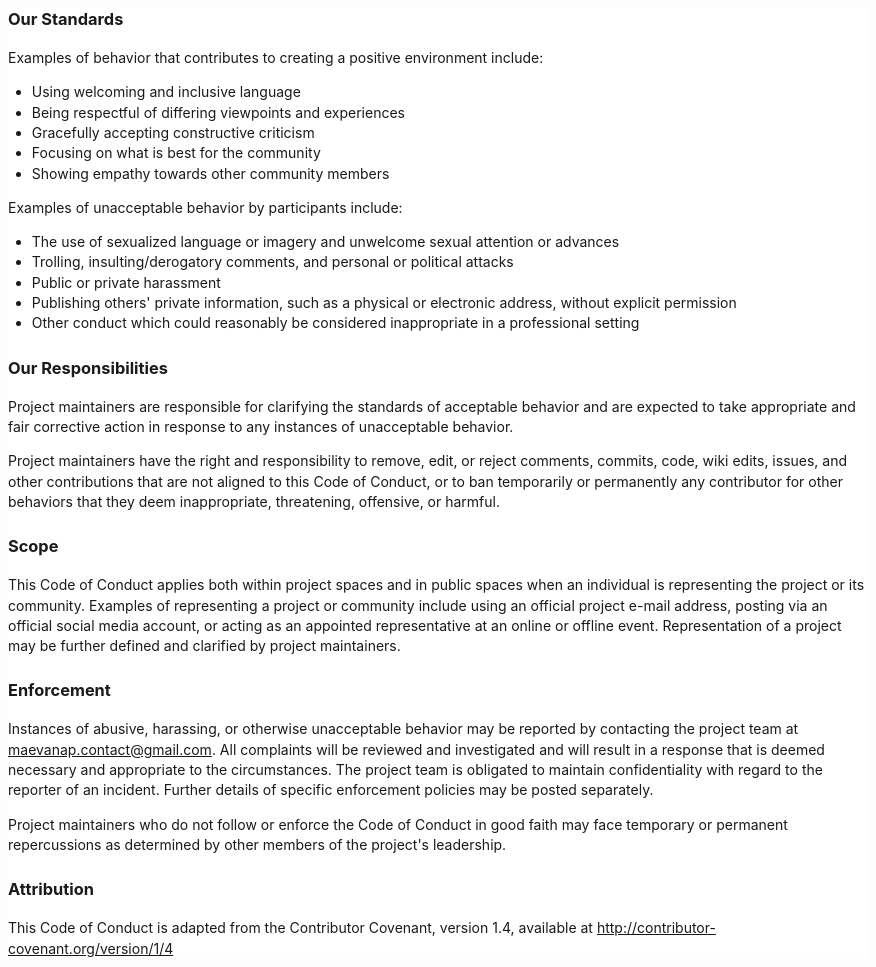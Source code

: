 ### Our Standards

Examples of behavior that contributes to creating a positive environment include:

* Using welcoming and inclusive language
* Being respectful of differing viewpoints and experiences
* Gracefully accepting constructive criticism
* Focusing on what is best for the community
* Showing empathy towards other community members

Examples of unacceptable behavior by participants include:

* The use of sexualized language or imagery and unwelcome sexual attention or advances
* Trolling, insulting/derogatory comments, and personal or political attacks
* Public or private harassment
* Publishing others' private information, such as a physical or electronic address, without explicit permission
* Other conduct which could reasonably be considered inappropriate in a professional setting

### Our Responsibilities

Project maintainers are responsible for clarifying the standards of acceptable behavior and are expected to take appropriate and fair corrective action in response to any instances of unacceptable behavior.

Project maintainers have the right and responsibility to remove, edit, or reject comments, commits, code, wiki edits, issues, and other contributions that are not aligned to this Code of Conduct, or to ban temporarily or permanently any contributor for other behaviors that they deem inappropriate, threatening, offensive, or harmful.

### Scope

This Code of Conduct applies both within project spaces and in public spaces when an individual is representing the project or its community. Examples of representing a project or community include using an official project e-mail address, posting via an official social media account, or acting as an appointed representative at an online or offline event. Representation of a project may be further defined and clarified by project maintainers.

### Enforcement

Instances of abusive, harassing, or otherwise unacceptable behavior may be reported by contacting the project team at [maevanap.contact@gmail.com](maevanap.contact@gmail.com). All complaints will be reviewed and investigated and will result in a response that is deemed necessary and appropriate to the circumstances. The project team is obligated to maintain confidentiality with regard to the reporter of an incident. Further details of specific enforcement policies may be posted separately.

Project maintainers who do not follow or enforce the Code of Conduct in good faith may face temporary or permanent repercussions as determined by other members of the project's leadership.

### Attribution

This Code of Conduct is adapted from the Contributor Covenant, version 1.4, available at http://contributor-covenant.org/version/1/4